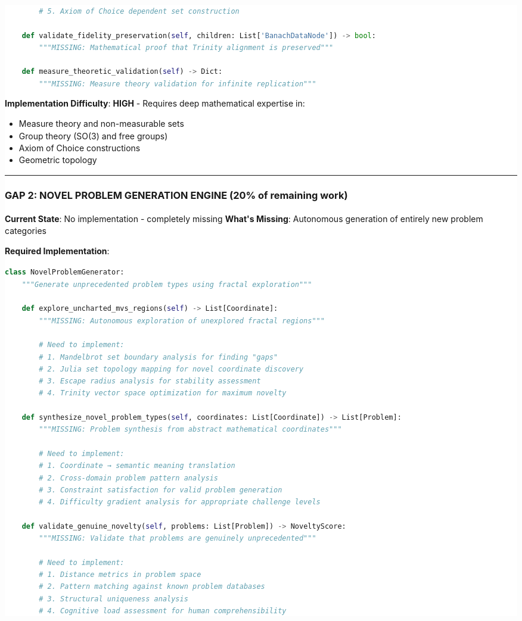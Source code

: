 ```python
        # 5. Axiom of Choice dependent set construction
        
    def validate_fidelity_preservation(self, children: List['BanachDataNode']) -> bool:
        """MISSING: Mathematical proof that Trinity alignment is preserved"""
        
    def measure_theoretic_validation(self) -> Dict:
        """MISSING: Measure theory validation for infinite replication"""
```

**Implementation Difficulty**: **HIGH** - Requires deep mathematical expertise in:
- Measure theory and non-measurable sets
- Group theory (SO(3) and free groups)  
- Axiom of Choice constructions
- Geometric topology

---

### **GAP 2: NOVEL PROBLEM GENERATION ENGINE (20% of remaining work)**

**Current State**: No implementation - completely missing
**What's Missing**: Autonomous generation of entirely new problem categories

**Required Implementation**:
```python
class NovelProblemGenerator:
    """Generate unprecedented problem types using fractal exploration"""
    
    def explore_uncharted_mvs_regions(self) -> List[Coordinate]:
        """MISSING: Autonomous exploration of unexplored fractal regions"""
        
        # Need to implement:
        # 1. Mandelbrot set boundary analysis for finding "gaps"
        # 2. Julia set topology mapping for novel coordinate discovery
        # 3. Escape radius analysis for stability assessment
        # 4. Trinity vector space optimization for maximum novelty
        
    def synthesize_novel_problem_types(self, coordinates: List[Coordinate]) -> List[Problem]:
        """MISSING: Problem synthesis from abstract mathematical coordinates"""
        
        # Need to implement:
        # 1. Coordinate → semantic meaning translation
        # 2. Cross-domain problem pattern analysis
        # 3. Constraint satisfaction for valid problem generation
        # 4. Difficulty gradient analysis for appropriate challenge levels
        
    def validate_genuine_novelty(self, problems: List[Problem]) -> NoveltyScore:
        """MISSING: Validate that problems are genuinely unprecedented"""
        
        # Need to implement:
        # 1. Distance metrics in problem space
        # 2. Pattern matching against known problem databases
        # 3. Structural uniqueness analysis
        # 4. Cognitive load assessment for human comprehensibility
```
